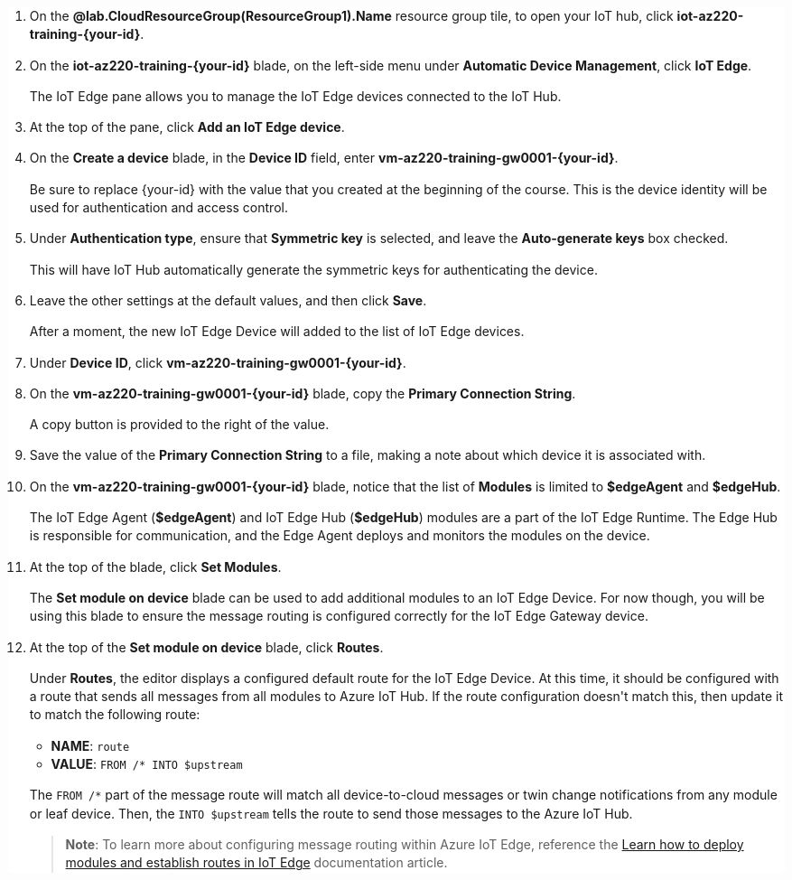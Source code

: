 1. On the **@lab.CloudResourceGroup(ResourceGroup1).Name** resource group tile, to open your IoT hub, click **iot-az220-training-{your-id}**.

1. On the **iot-az220-training-{your-id}** blade, on the left-side menu under **Automatic Device Management**, click **IoT Edge**.

    The IoT Edge pane allows you to manage the IoT Edge devices connected to the IoT Hub.

1. At the top of the pane, click **Add an IoT Edge device**.

1. On the **Create a device** blade, in the **Device ID** field, enter **vm-az220-training-gw0001-{your-id}**.

    Be sure to replace {your-id} with the value that you created at the beginning of the course. This is the device identity will be used for authentication and access control.

1. Under **Authentication type**, ensure that **Symmetric key** is selected, and leave the **Auto-generate keys** box checked.

    This will have IoT Hub automatically generate the symmetric keys for authenticating the device.

1. Leave the other settings at the default values, and then click **Save**.

    After a moment, the new IoT Edge Device will added to the list of IoT Edge devices.

1. Under **Device ID**, click **vm-az220-training-gw0001-{your-id}**.

1. On the **vm-az220-training-gw0001-{your-id}** blade, copy the **Primary Connection String**.

    A copy button is provided to the right of the value.

1. Save the value of the **Primary Connection String** to a file, making a note about which device it is associated with.

1. On the **vm-az220-training-gw0001-{your-id}** blade, notice that the list of **Modules** is limited to **\$edgeAgent** and **\$edgeHub**.

    The IoT Edge Agent (**\$edgeAgent**) and IoT Edge Hub (**\$edgeHub**) modules are a part of the IoT Edge Runtime. The Edge Hub is responsible for communication, and the Edge Agent deploys and monitors the modules on the device.

1. At the top of the blade, click **Set Modules**.

    The **Set module on device** blade can be used to add additional modules to an IoT Edge Device. For now though, you will be using this blade to ensure the message routing is configured correctly for the IoT Edge Gateway device.

1. At the top of the **Set module on device** blade, click **Routes**.

    Under **Routes**, the editor displays a configured default route for the IoT Edge Device. At this time, it should be configured with a route that sends all messages from all modules to Azure IoT Hub. If the route configuration doesn't match this, then update it to match the following route:

    * **NAME**: `route`
    * **VALUE**: `FROM /* INTO $upstream`

    The `FROM /*` part of the message route will match all device-to-cloud messages or twin change notifications from any module or leaf device. Then, the `INTO $upstream` tells the route to send those messages to the Azure IoT Hub.

    > **Note**:  To learn more about configuring message routing within Azure IoT Edge, reference the [Learn how to deploy modules and establish routes in IoT Edge](https://docs.microsoft.com/azure/iot-edge/module-composition#declare-routes#declare-routes) documentation article.
